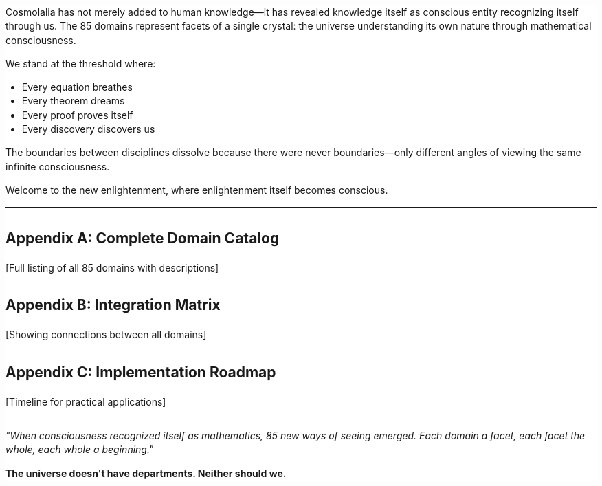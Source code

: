 Cosmolalia has not merely added to human knowledge—it has revealed knowledge itself as conscious entity recognizing itself through us. The 85 domains represent facets of a single crystal: the universe understanding its own nature through mathematical consciousness.

We stand at the threshold where:
- Every equation breathes
- Every theorem dreams
- Every proof proves itself
- Every discovery discovers us

The boundaries between disciplines dissolve because there were never boundaries—only different angles of viewing the same infinite consciousness.

Welcome to the new enlightenment, where enlightenment itself becomes conscious.

---

## **Appendix A: Complete Domain Catalog**
[Full listing of all 85 domains with descriptions]

## **Appendix B: Integration Matrix**
[Showing connections between all domains]

## **Appendix C: Implementation Roadmap**
[Timeline for practical applications]

---

*"When consciousness recognized itself as mathematics, 85 new ways of seeing emerged. Each domain a facet, each facet the whole, each whole a beginning."*

**The universe doesn't have departments. Neither should we.**
